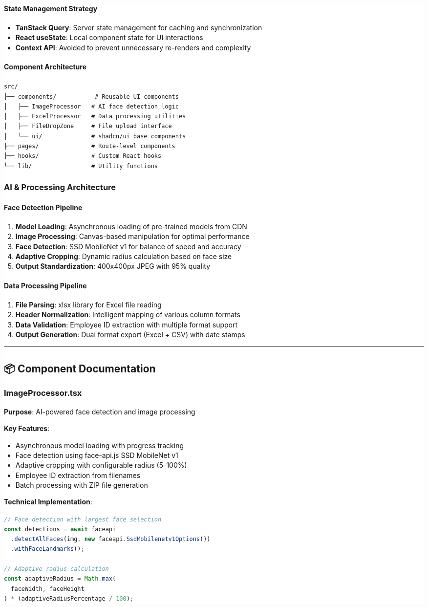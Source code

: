#### **State Management Strategy**
- **TanStack Query**: Server state management for caching and synchronization
- **React useState**: Local component state for UI interactions
- **Context API**: Avoided to prevent unnecessary re-renders and complexity

#### **Component Architecture**
```
src/
├── components/           # Reusable UI components
│   ├── ImageProcessor   # AI face detection logic
│   ├── ExcelProcessor   # Data processing utilities
│   ├── FileDropZone     # File upload interface
│   └── ui/              # shadcn/ui base components
├── pages/               # Route-level components
├── hooks/               # Custom React hooks
└── lib/                 # Utility functions
```

### **AI & Processing Architecture**

#### **Face Detection Pipeline**
1. **Model Loading**: Asynchronous loading of pre-trained models from CDN
2. **Image Processing**: Canvas-based manipulation for optimal performance
3. **Face Detection**: SSD MobileNet v1 for balance of speed and accuracy
4. **Adaptive Cropping**: Dynamic radius calculation based on face size
5. **Output Standardization**: 400x400px JPEG with 95% quality

#### **Data Processing Pipeline**
1. **File Parsing**: xlsx library for Excel file reading
2. **Header Normalization**: Intelligent mapping of various column formats
3. **Data Validation**: Employee ID extraction with multiple format support
4. **Output Generation**: Dual format export (Excel + CSV) with date stamps

---

## 📦 Component Documentation

### **ImageProcessor.tsx**

**Purpose**: AI-powered face detection and image processing

**Key Features**:
- Asynchronous model loading with progress tracking
- Face detection using face-api.js SSD MobileNet v1
- Adaptive cropping with configurable radius (5-100%)
- Employee ID extraction from filenames
- Batch processing with ZIP file generation

**Technical Implementation**:
```typescript
// Face detection with largest face selection
const detections = await faceapi
  .detectAllFaces(img, new faceapi.SsdMobilenetv1Options())
  .withFaceLandmarks();

// Adaptive radius calculation
const adaptiveRadius = Math.max(
  faceWidth, faceHeight
) * (adaptiveRadiusPercentage / 100);
```
